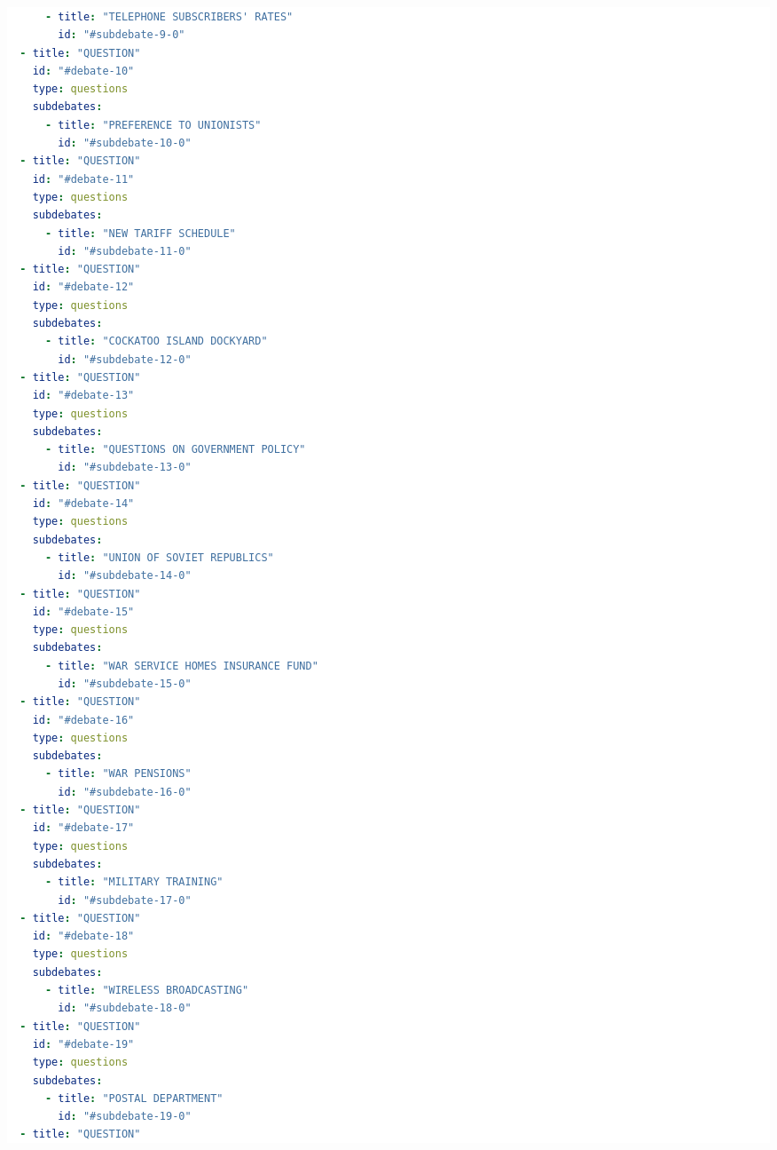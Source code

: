 ```yaml
      - title: "TELEPHONE SUBSCRIBERS' RATES"
        id: "#subdebate-9-0"
  - title: "QUESTION"
    id: "#debate-10"
    type: questions
    subdebates:
      - title: "PREFERENCE TO UNIONISTS"
        id: "#subdebate-10-0"
  - title: "QUESTION"
    id: "#debate-11"
    type: questions
    subdebates:
      - title: "NEW TARIFF SCHEDULE"
        id: "#subdebate-11-0"
  - title: "QUESTION"
    id: "#debate-12"
    type: questions
    subdebates:
      - title: "COCKATOO ISLAND DOCKYARD"
        id: "#subdebate-12-0"
  - title: "QUESTION"
    id: "#debate-13"
    type: questions
    subdebates:
      - title: "QUESTIONS ON GOVERNMENT POLICY"
        id: "#subdebate-13-0"
  - title: "QUESTION"
    id: "#debate-14"
    type: questions
    subdebates:
      - title: "UNION OF SOVIET REPUBLICS"
        id: "#subdebate-14-0"
  - title: "QUESTION"
    id: "#debate-15"
    type: questions
    subdebates:
      - title: "WAR SERVICE HOMES INSURANCE FUND"
        id: "#subdebate-15-0"
  - title: "QUESTION"
    id: "#debate-16"
    type: questions
    subdebates:
      - title: "WAR PENSIONS"
        id: "#subdebate-16-0"
  - title: "QUESTION"
    id: "#debate-17"
    type: questions
    subdebates:
      - title: "MILITARY TRAINING"
        id: "#subdebate-17-0"
  - title: "QUESTION"
    id: "#debate-18"
    type: questions
    subdebates:
      - title: "WIRELESS BROADCASTING"
        id: "#subdebate-18-0"
  - title: "QUESTION"
    id: "#debate-19"
    type: questions
    subdebates:
      - title: "POSTAL DEPARTMENT"
        id: "#subdebate-19-0"
  - title: "QUESTION"
```